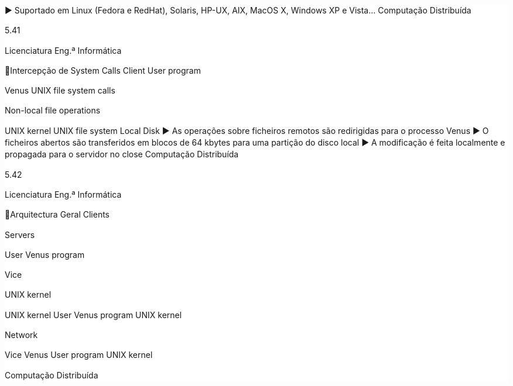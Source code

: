 ► Suportado em Linux (Fedora e RedHat), Solaris, HP-UX,
AIX, MacOS X, Windows XP e Vista…
Computação Distribuída

5.41

Licenciatura Eng.ª Informática

Intercepção de System Calls
Client
User
program

Venus
UNIX file
system calls

Non-local file
operations

UNIX kernel
UNIX file system
Local Disk
► As operações sobre ficheiros remotos são redirigidas para o processo Venus
► O ficheiros abertos são transferidos em blocos de 64 kbytes para uma partição
do disco local
► A modificação é feita localmente e propagada para o servidor no close
Computação Distribuída

5.42

Licenciatura Eng.ª Informática

Arquitectura Geral
Clients

Servers

User Venus
program

Vice

UNIX kernel

UNIX kernel
User Venus
program
UNIX kernel

Network

Vice
Venus
User
program
UNIX kernel

Computação Distribuída
